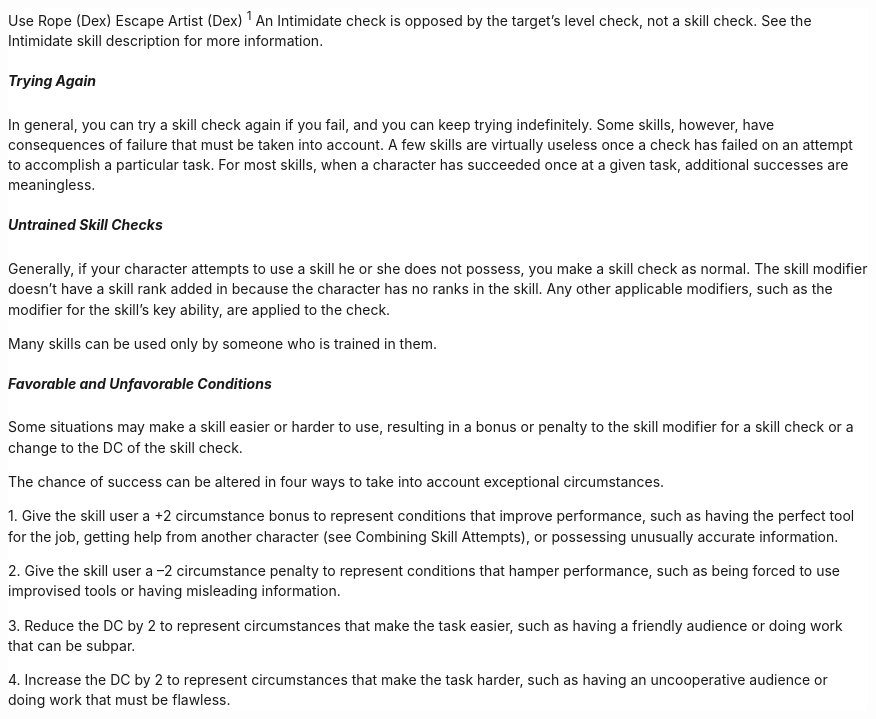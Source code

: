 <td>Use Rope (Dex)</td>
<td>Escape Artist (Dex)</td>
</tr>
<tr class="odd">
<td><sup>1</sup> An Intimidate check is opposed by the target’s level check, not a skill check. See the Intimidate skill description for more information.</td>
<td></td>
<td></td>
</tr>
</tbody>
</table>

##### Trying Again

In general, you can try a skill check again if you fail, and you can
keep trying indefinitely. Some skills, however, have consequences of
failure that must be taken into account. A few skills are virtually
useless once a check has failed on an attempt to accomplish a particular
task. For most skills, when a character has succeeded once at a given
task, additional successes are meaningless.

##### Untrained Skill Checks

Generally, if your character attempts to use a skill he or she does not
possess, you make a skill check as normal. The skill modifier doesn’t
have a skill rank added in because the character has no ranks in the
skill. Any other applicable modifiers, such as the modifier for the
skill’s key ability, are applied to the check.

Many skills can be used only by someone who is trained in them.

##### Favorable and Unfavorable Conditions

Some situations may make a skill easier or harder to use, resulting in a
bonus or penalty to the skill modifier for a skill check or a change to
the DC of the skill check.

The chance of success can be altered in four ways to take into account
exceptional circumstances.

1\. Give the skill user a +2 circumstance bonus to represent conditions
that improve performance, such as having the perfect tool for the job,
getting help from another character (see Combining Skill Attempts), or
possessing unusually accurate information.

2\. Give the skill user a –2 circumstance penalty to represent
conditions that hamper performance, such as being forced to use
improvised tools or having misleading information.

3\. Reduce the DC by 2 to represent circumstances that make the task
easier, such as having a friendly audience or doing work that can be
subpar.

4\. Increase the DC by 2 to represent circumstances that make the task
harder, such as having an uncooperative audience or doing work that must
be flawless.
